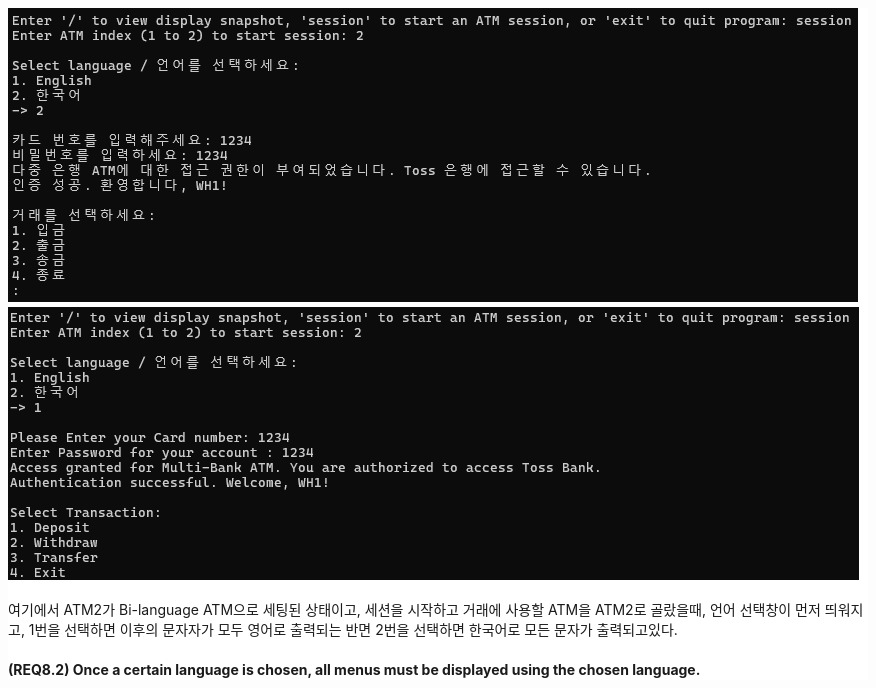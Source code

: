 <img src="img/image52.png"> 

<img src="img/image20.png">

여기에서 ATM2가 Bi-language ATM으로 세팅된 상태이고, 세션을 시작하고 거래에 사용할 ATM을 ATM2로 골랐을때, 언어 선택창이 먼저 띄워지고, 1번을 선택하면 이후의 문자자가 모두 영어로 출력되는 반면 2번을 선택하면 한국어로 모든 문자가 출력되고있다. 

#### (REQ8.2) Once a certain language is chosen, all menus must be displayed using the chosen language. <a name="req8.2"></a>
